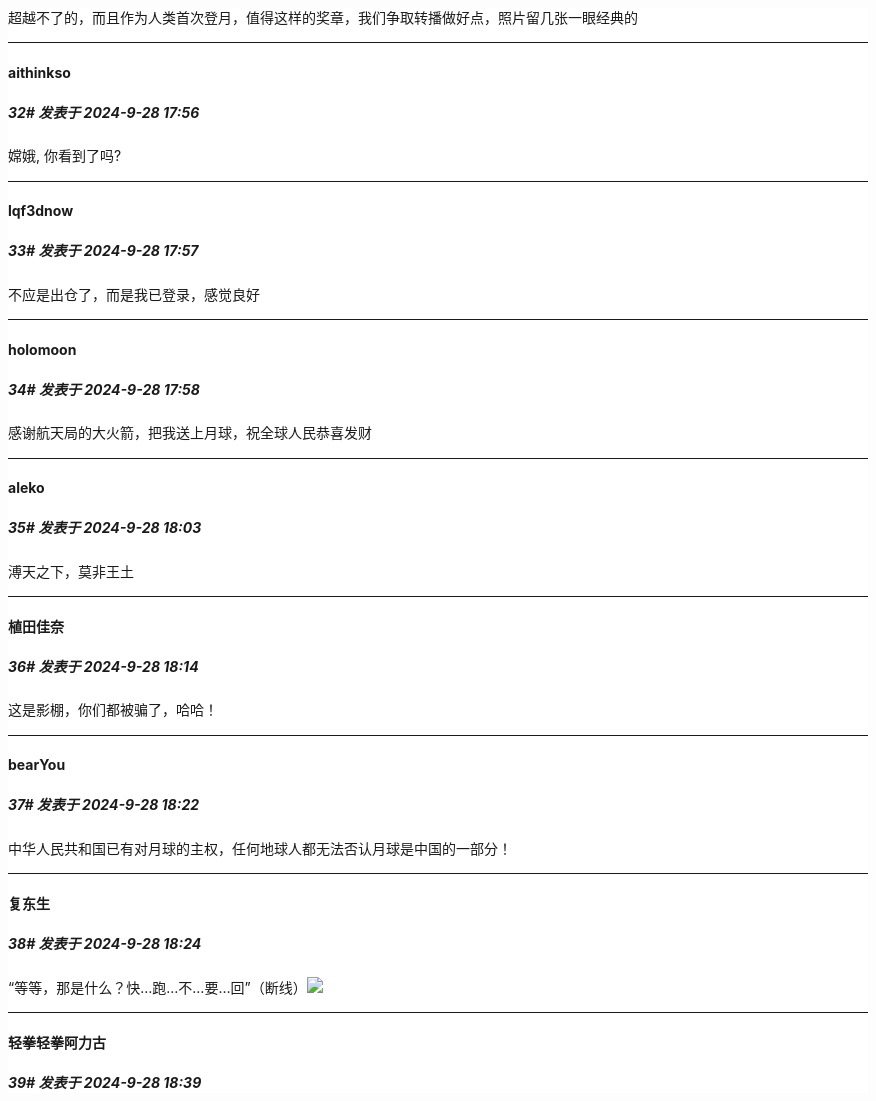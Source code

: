 超越不了的，而且作为人类首次登月，值得这样的奖章，我们争取转播做好点，照片留几张一眼经典的

*****

####  aithinkso  
##### 32#       发表于 2024-9-28 17:56

嫦娥, 你看到了吗? 

*****

####  lqf3dnow  
##### 33#       发表于 2024-9-28 17:57

不应是出仓了，而是我已登录，感觉良好

*****

####  holomoon  
##### 34#       发表于 2024-9-28 17:58

感谢航天局的大火箭，把我送上月球，祝全球人民恭喜发财

*****

####  aleko  
##### 35#       发表于 2024-9-28 18:03

溥天之下，莫非王土

*****

####  植田佳奈  
##### 36#       发表于 2024-9-28 18:14

这是影棚，你们都被骗了，哈哈！

*****

####  bearYou  
##### 37#       发表于 2024-9-28 18:22

中华人民共和国已有对月球的主权，任何地球人都无法否认月球是中国的一部分！

*****

####  复东生  
##### 38#       发表于 2024-9-28 18:24

“等等，那是什么？快…跑…不…要…回”（断线）<img src="https://static.saraba1st.com/image/smiley/face2017/067.png" referrerpolicy="no-referrer">

*****

####  轻拳轻拳阿力古  
##### 39#       发表于 2024-9-28 18:39
